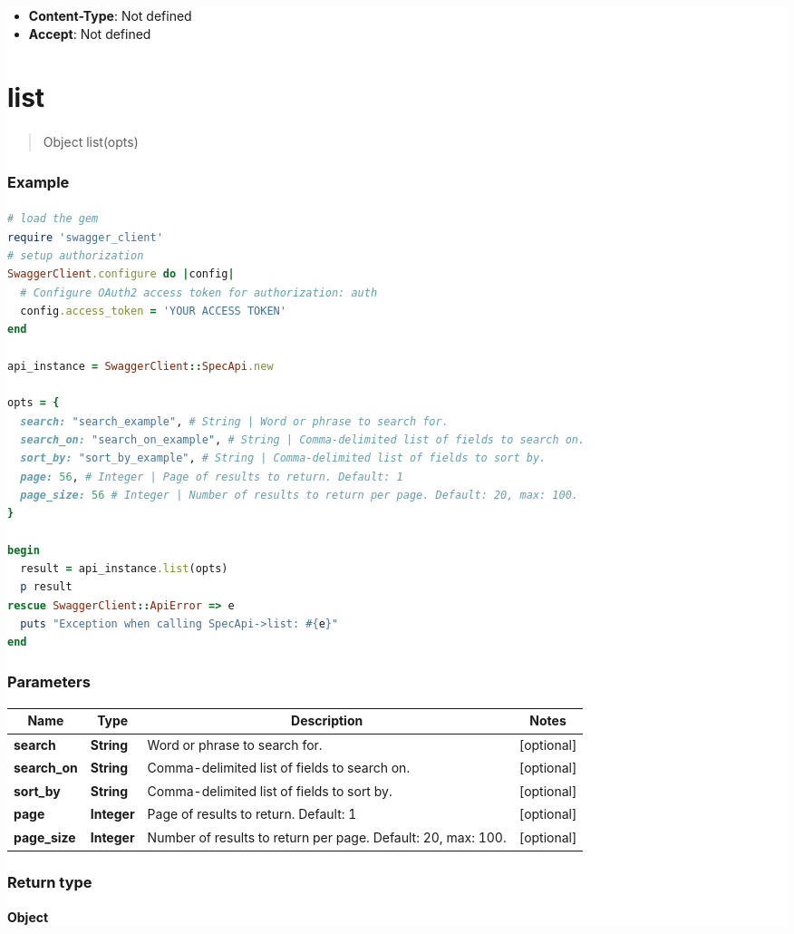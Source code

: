  - **Content-Type**: Not defined
 - **Accept**: Not defined



# **list**
> Object list(opts)



### Example
```ruby
# load the gem
require 'swagger_client'
# setup authorization
SwaggerClient.configure do |config|
  # Configure OAuth2 access token for authorization: auth
  config.access_token = 'YOUR ACCESS TOKEN'
end

api_instance = SwaggerClient::SpecApi.new

opts = { 
  search: "search_example", # String | Word or phrase to search for.
  search_on: "search_on_example", # String | Comma-delimited list of fields to search on.
  sort_by: "sort_by_example", # String | Comma-delimited list of fields to sort by.
  page: 56, # Integer | Page of results to return. Default: 1
  page_size: 56 # Integer | Number of results to return per page. Default: 20, max: 100.
}

begin
  result = api_instance.list(opts)
  p result
rescue SwaggerClient::ApiError => e
  puts "Exception when calling SpecApi->list: #{e}"
end
```

### Parameters

Name | Type | Description  | Notes
------------- | ------------- | ------------- | -------------
 **search** | **String**| Word or phrase to search for. | [optional] 
 **search_on** | **String**| Comma-delimited list of fields to search on. | [optional] 
 **sort_by** | **String**| Comma-delimited list of fields to sort by. | [optional] 
 **page** | **Integer**| Page of results to return. Default: 1 | [optional] 
 **page_size** | **Integer**| Number of results to return per page. Default: 20, max: 100. | [optional] 

### Return type

**Object**
